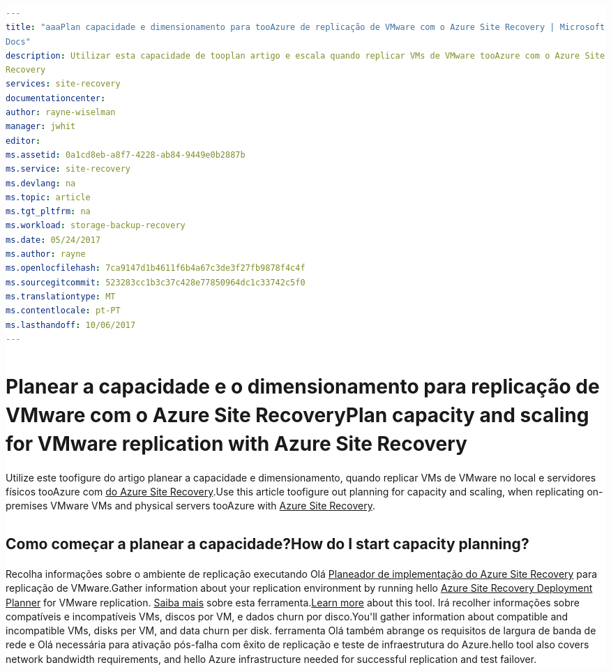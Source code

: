 ```yaml
---
title: "aaaPlan capacidade e dimensionamento para tooAzure de replicação de VMware com o Azure Site Recovery | Microsoft Docs"
description: Utilizar esta capacidade de tooplan artigo e escala quando replicar VMs de VMware tooAzure com o Azure Site Recovery
services: site-recovery
documentationcenter: 
author: rayne-wiselman
manager: jwhit
editor: 
ms.assetid: 0a1cd8eb-a8f7-4228-ab84-9449e0b2887b
ms.service: site-recovery
ms.devlang: na
ms.topic: article
ms.tgt_pltfrm: na
ms.workload: storage-backup-recovery
ms.date: 05/24/2017
ms.author: rayne
ms.openlocfilehash: 7ca9147d1b4611f6b4a67c3de3f27fb9878f4c4f
ms.sourcegitcommit: 523283cc1b3c37c428e77850964dc1c33742c5f0
ms.translationtype: MT
ms.contentlocale: pt-PT
ms.lasthandoff: 10/06/2017
---
```

# <a name="plan-capacity-and-scaling-for-vmware-replication-with-azure-site-recovery"></a><span data-ttu-id="7acdc-103">Planear a capacidade e o dimensionamento para replicação de VMware com o Azure Site Recovery</span><span class="sxs-lookup"><span data-stu-id="7acdc-103">Plan capacity and scaling for VMware replication with Azure Site Recovery</span></span>

<span data-ttu-id="7acdc-104">Utilize este toofigure do artigo planear a capacidade e dimensionamento, quando replicar VMs de VMware no local e servidores físicos tooAzure com [do Azure Site Recovery](site-recovery-overview.md).</span><span class="sxs-lookup"><span data-stu-id="7acdc-104">Use this article toofigure out planning for capacity and scaling, when replicating on-premises VMware VMs and physical servers tooAzure with [Azure Site Recovery](site-recovery-overview.md).</span></span>

## <a name="how-do-i-start-capacity-planning"></a><span data-ttu-id="7acdc-105">Como começar a planear a capacidade?</span><span class="sxs-lookup"><span data-stu-id="7acdc-105">How do I start capacity planning?</span></span>

<span data-ttu-id="7acdc-106">Recolha informações sobre o ambiente de replicação executando Olá [Planeador de implementação do Azure Site Recovery](https://aka.ms/asr-deployment-planner-doc) para replicação de VMware.</span><span class="sxs-lookup"><span data-stu-id="7acdc-106">Gather information about your replication environment by running hello [Azure Site Recovery Deployment Planner](https://aka.ms/asr-deployment-planner-doc) for VMware replication.</span></span> <span data-ttu-id="7acdc-107">[Saiba mais](site-recovery-deployment-planner.md) sobre esta ferramenta.</span><span class="sxs-lookup"><span data-stu-id="7acdc-107">[Learn more](site-recovery-deployment-planner.md) about this tool.</span></span> <span data-ttu-id="7acdc-108">Irá recolher informações sobre compatíveis e incompatíveis VMs, discos por VM, e dados churn por disco.</span><span class="sxs-lookup"><span data-stu-id="7acdc-108">You'll gather information about compatible and incompatible VMs, disks per VM, and data churn per disk.</span></span> <span data-ttu-id="7acdc-109">ferramenta Olá também abrange os requisitos de largura de banda de rede e Olá necessária para ativação pós-falha com êxito de replicação e teste de infraestrutura do Azure.</span><span class="sxs-lookup"><span data-stu-id="7acdc-109">hello tool also covers network bandwidth requirements, and hello Azure infrastructure needed for successful replication and test failover.</span></span>
